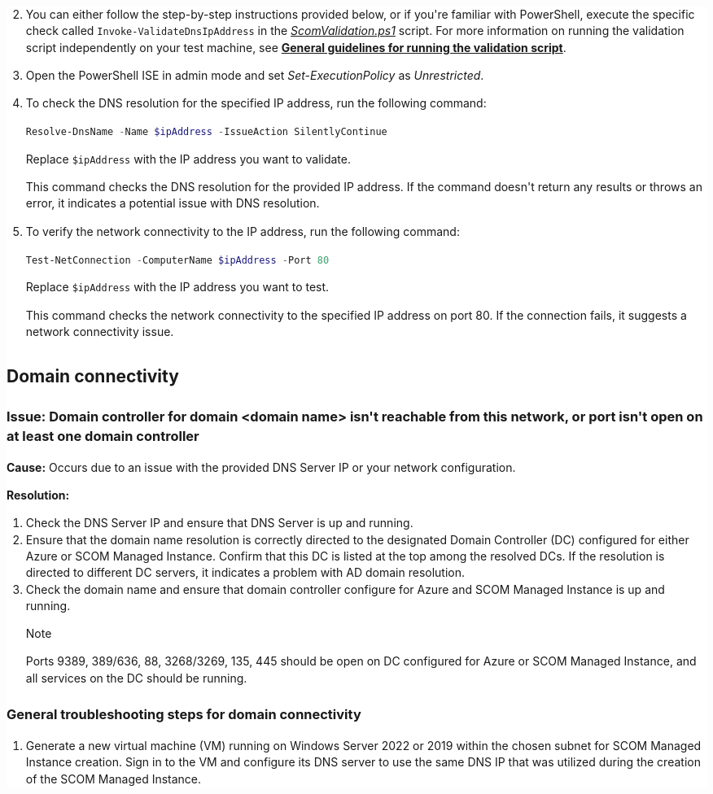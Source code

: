 2. You can either follow the step-by-step instructions provided below, or if you're familiar with PowerShell, execute the specific check called `Invoke-ValidateDnsIpAddress` in the *[ScomValidation.ps1](https://download.microsoft.com/download/2/3/a/23a14c00-8adf-4aba-99ea-6c80fb321f3b/SCOMMI%20Validation%20and%20Troubleshooter.zip)* script. For more information on running the validation script independently on your test machine, see **[General guidelines for running the validation script](#general-guidelines-for-running-validation-script)**.

3. Open the PowerShell ISE in admin mode and set *Set-ExecutionPolicy* as *Unrestricted*.

4. To check the DNS resolution for the specified IP address, run the following command:

      ```powershell
      Resolve-DnsName -Name $ipAddress -IssueAction SilentlyContinue
      ```

      Replace `$ipAddress` with the IP address you want to validate.

      This command checks the DNS resolution for the provided IP address. If the command doesn't return any results or throws an error, it indicates a potential issue with DNS resolution.

5. To verify the network connectivity to the IP address, run the following command:

      ```powershell
      Test-NetConnection -ComputerName $ipAddress -Port 80
      ```

      Replace `$ipAddress` with the IP address you want to test.

      This command checks the network connectivity to the specified IP address on port 80. If the connection fails, it suggests a network connectivity issue.

## Domain connectivity

### Issue: Domain controller for domain \<domain name\> isn't reachable from this network, or port isn't open on at least one domain controller

**Cause:** Occurs due to an issue with the provided DNS Server IP or your network configuration.

**Resolution:**

1. Check the DNS Server IP and ensure that DNS Server is up and running.
2. Ensure that the domain name resolution is correctly directed to the designated Domain Controller (DC) configured for either Azure or SCOM Managed Instance. Confirm that this DC is listed at the top among the resolved DCs. If the resolution is directed to different DC servers, it indicates a problem with AD domain resolution.
3. Check the domain name and ensure that domain controller configure for Azure and SCOM Managed Instance is up and running.
     >[!Note]
     >Ports 9389, 389/636, 88, 3268/3269, 135, 445 should be open on DC configured for Azure or SCOM Managed Instance, and all services on the DC should be running.

### General troubleshooting steps for domain connectivity

1. Generate a new virtual machine (VM) running on Windows Server 2022 or 2019 within the chosen subnet for SCOM Managed Instance creation. Sign in to the VM and configure its DNS server to use the same DNS IP that was utilized during the creation of the SCOM Managed Instance.
